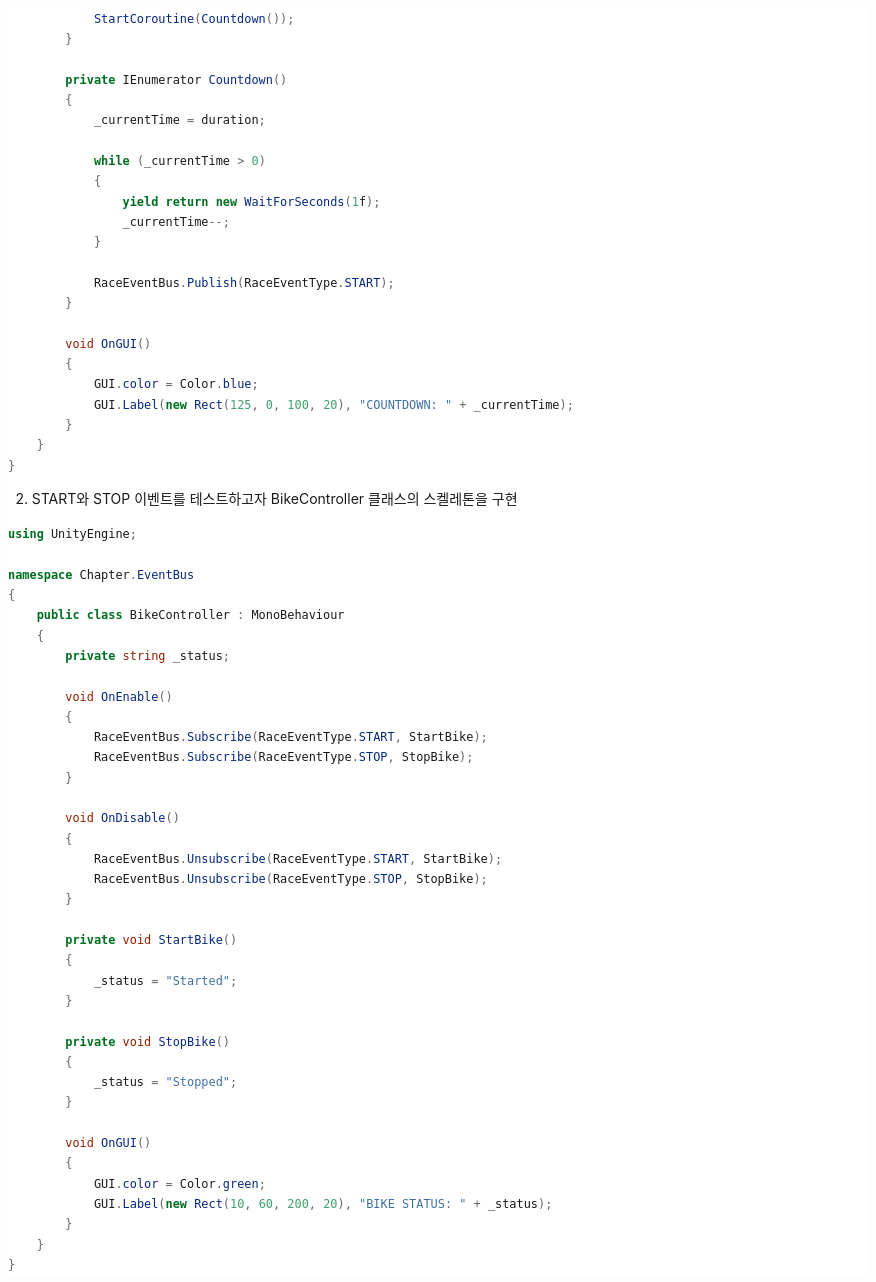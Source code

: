 ```csharp
            StartCoroutine(Countdown());
        }

        private IEnumerator Countdown()
        {
            _currentTime = duration;

            while (_currentTime > 0)
            {
                yield return new WaitForSeconds(1f);
                _currentTime--;
            }

            RaceEventBus.Publish(RaceEventType.START);
        }

        void OnGUI()
        {
            GUI.color = Color.blue;
            GUI.Label(new Rect(125, 0, 100, 20), "COUNTDOWN: " + _currentTime);
        }
    }
}
```

2) START와 STOP 이벤트를 테스트하고자 BikeController 클래스의 스켈레톤을 구현
```csharp
using UnityEngine;

namespace Chapter.EventBus
{
    public class BikeController : MonoBehaviour
    {
        private string _status;

        void OnEnable()
        {
            RaceEventBus.Subscribe(RaceEventType.START, StartBike);
            RaceEventBus.Subscribe(RaceEventType.STOP, StopBike);
        }

        void OnDisable()
        {
            RaceEventBus.Unsubscribe(RaceEventType.START, StartBike);
            RaceEventBus.Unsubscribe(RaceEventType.STOP, StopBike);
        }

        private void StartBike()
        {
            _status = "Started";
        }

        private void StopBike()
        {
            _status = "Stopped";
        }

        void OnGUI()
        {
            GUI.color = Color.green;
            GUI.Label(new Rect(10, 60, 200, 20), "BIKE STATUS: " + _status);
        }
    }
}
```